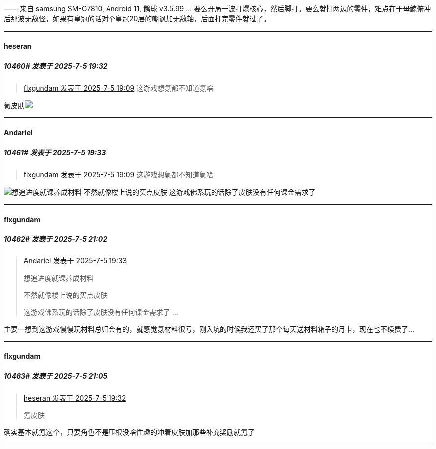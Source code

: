 —— 来自 samsung SM-G7810, Android 11, 鹅球 v3.5.99 ...</blockquote>
要么开局一波打爆核心，然后脚打。要么就打两边的零件，难点在于母鲸俯冲后那波无敌怪，如果有皇冠的话对个皇冠20层的嘲讽加无敌轴，后面打完零件就过了。

*****

####  heseran  
##### 10460#       发表于 2025-7-5 19:32

<blockquote><a href="httphttps://stage1st.com/2b/forum.php?mod=redirect&amp;goto=findpost&amp;pid=68050210&amp;ptid=2163117" target="_blank">flxgundam 发表于 2025-7-5 19:09</a>
这游戏想氪都不知道氪啥</blockquote>
氪皮肤<img src="https://static.stage1st.com/image/smiley/face2017/067.png" referrerpolicy="no-referrer">

*****

####  Andariel  
##### 10461#       发表于 2025-7-5 19:33

<blockquote><a href="httphttps://stage1st.com/2b/forum.php?mod=redirect&amp;goto=findpost&amp;pid=68050210&amp;ptid=2163117" target="_blank">flxgundam 发表于 2025-7-5 19:09</a>
这游戏想氪都不知道氪啥</blockquote>
<img src="https://static.stage1st.com/image/smiley/face2017/067.png" referrerpolicy="no-referrer">想追进度就课养成材料
不然就像楼上说的买点皮肤
这游戏佛系玩的话除了皮肤没有任何课金需求了


*****

####  flxgundam  
##### 10462#       发表于 2025-7-5 21:02

<blockquote><a href="httphttps://stage1st.com/2b/forum.php?mod=redirect&amp;goto=findpost&amp;pid=68050304&amp;ptid=2163117" target="_blank">Andariel 发表于 2025-7-5 19:33</a>

想追进度就课养成材料

不然就像楼上说的买点皮肤

这游戏佛系玩的话除了皮肤没有任何课金需求了 ...</blockquote>
主要一想到这游戏慢慢玩材料总归会有的，就感觉氪材料很亏，刚入坑的时候我还买了那个每天送材料箱子的月卡，现在也不续费了...


*****

####  flxgundam  
##### 10463#       发表于 2025-7-5 21:05

<blockquote><a href="httphttps://stage1st.com/2b/forum.php?mod=redirect&amp;goto=findpost&amp;pid=68050297&amp;ptid=2163117" target="_blank">heseran 发表于 2025-7-5 19:32</a>

氪皮肤</blockquote>
确实基本就氪这个，只要角色不是压根没啥性趣的冲着皮肤加那些补充奖励就氪了

*****
